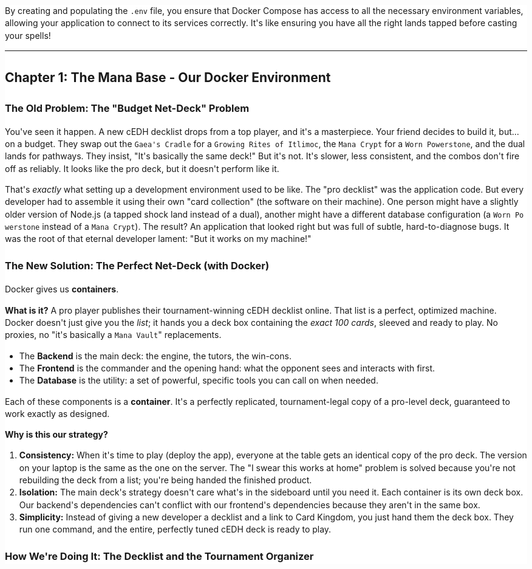 By creating and populating the `.env` file, you ensure that Docker Compose has access to all the necessary environment variables, allowing your application to connect to its services correctly. It's like ensuring you have all the right lands tapped before casting your spells!

---

## Chapter 1: The Mana Base - Our Docker Environment

### The Old Problem: The "Budget Net-Deck" Problem

You've seen it happen. A new cEDH decklist drops from a top player, and it's a masterpiece. Your friend decides to build it, but... on a budget. They swap out the `Gaea's Cradle` for a `Growing Rites of Itlimoc`, the `Mana Crypt` for a `Worn Powerstone`, and the dual lands for pathways. They insist, "It's basically the same deck!" But it's not. It's slower, less consistent, and the combos don't fire off as reliably. It looks like the pro deck, but it doesn't perform like it.

That's *exactly* what setting up a development environment used to be like. The "pro decklist" was the application code. But every developer had to assemble it using their own "card collection" (the software on their machine). One person might have a slightly older version of Node.js (a tapped shock land instead of a dual), another might have a different database configuration (a `Worn Powerstone` instead of a `Mana Crypt`). The result? An application that looked right but was full of subtle, hard-to-diagnose bugs. It was the root of that eternal developer lament: "But it works on my machine!"

### The New Solution: The Perfect Net-Deck (with Docker)

Docker gives us **containers**.

**What is it?** A pro player publishes their tournament-winning cEDH decklist online. That list is a perfect, optimized machine. Docker doesn't just give you the *list*; it hands you a deck box containing the *exact 100 cards*, sleeved and ready to play. No proxies, no "it's basically a `Mana Vault`" replacements.
- The **Backend** is the main deck: the engine, the tutors, the win-cons.
- The **Frontend** is the commander and the opening hand: what the opponent sees and interacts with first.
- The **Database** is the utility: a set of powerful, specific tools you can call on when needed.

Each of these components is a **container**. It's a perfectly replicated, tournament-legal copy of a pro-level deck, guaranteed to work exactly as designed.

**Why is this our strategy?**
1.  **Consistency:** When it's time to play (deploy the app), everyone at the table gets an identical copy of the pro deck. The version on your laptop is the same as the one on the server. The "I swear this works at home" problem is solved because you're not rebuilding the deck from a list; you're being handed the finished product.
2.  **Isolation:** The main deck's strategy doesn't care what's in the sideboard until you need it. Each container is its own deck box. Our backend's dependencies can't conflict with our frontend's dependencies because they aren't in the same box.
3.  **Simplicity:** Instead of giving a new developer a decklist and a link to Card Kingdom, you just hand them the deck box. They run one command, and the entire, perfectly tuned cEDH deck is ready to play.

### How We're Doing It: The Decklist and the Tournament Organizer
